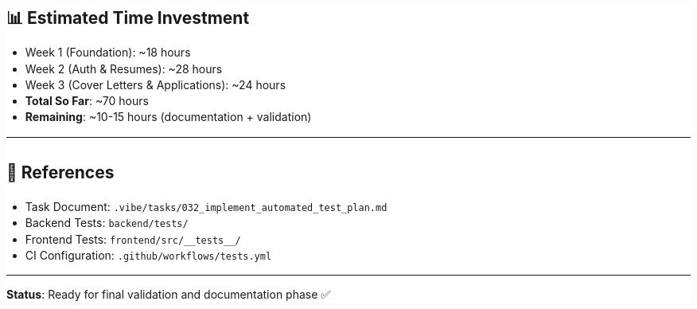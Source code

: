
## 📊 Estimated Time Investment

- Week 1 (Foundation): ~18 hours
- Week 2 (Auth & Resumes): ~28 hours
- Week 3 (Cover Letters & Applications): ~24 hours
- **Total So Far**: ~70 hours
- **Remaining**: ~10-15 hours (documentation + validation)

---

## 🔗 References

- Task Document: `.vibe/tasks/032_implement_automated_test_plan.md`
- Backend Tests: `backend/tests/`
- Frontend Tests: `frontend/src/__tests__/`
- CI Configuration: `.github/workflows/tests.yml`

---

**Status**: Ready for final validation and documentation phase ✅

